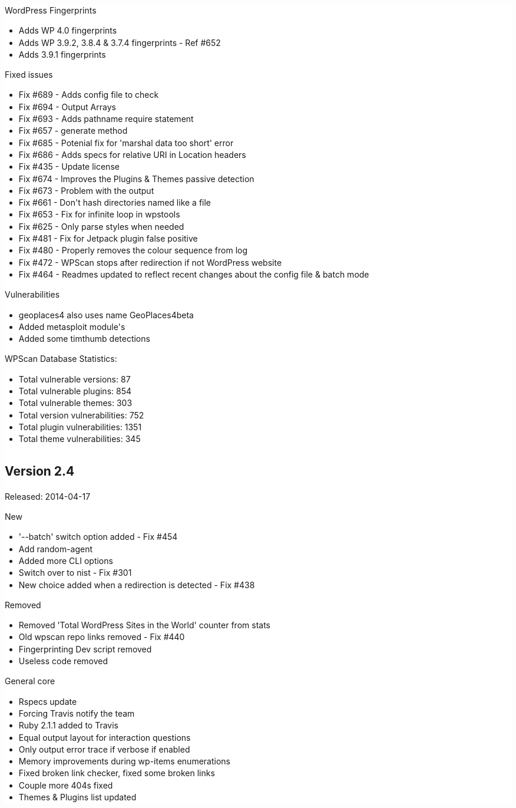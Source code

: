 WordPress Fingerprints
* Adds WP 4.0 fingerprints
* Adds WP 3.9.2, 3.8.4 & 3.7.4 fingerprints - Ref #652
* Adds 3.9.1 fingerprints

Fixed issues
* Fix #689 - Adds config file to check
* Fix #694 - Output Arrays
* Fix #693 - Adds pathname require statement
* Fix #657 - generate method
* Fix #685 - Potenial fix for 'marshal data too short' error
* Fix #686 - Adds specs for relative URI in Location headers
* Fix #435 - Update license
* Fix #674 - Improves the Plugins & Themes passive detection
* Fix #673 - Problem with the output
* Fix #661 - Don't hash directories named like a file
* Fix #653 - Fix for infinite loop in wpstools
* Fix #625 - Only parse styles when needed
* Fix #481 - Fix for Jetpack plugin false positive
* Fix #480 - Properly removes the colour sequence from log
* Fix #472 - WPScan stops after redirection if not WordPress website
* Fix #464 - Readmes updated to reflect recent changes about the config file & batch mode

Vulnerabilities
* geoplaces4 also uses name GeoPlaces4beta
* Added metasploit module's
* Added some timthumb detections

WPScan Database Statistics:
* Total vulnerable versions: 87
* Total vulnerable plugins: 854
* Total vulnerable themes: 303
* Total version vulnerabilities: 752
* Total plugin vulnerabilities: 1351
* Total theme vulnerabilities: 345

## Version 2.4
Released: 2014-04-17

New
* '--batch' switch option added - Fix #454
* Add random-agent
* Added more CLI options
* Switch over to nist - Fix #301
* New choice added when a redirection is detected - Fix #438

Removed
* Removed 'Total WordPress Sites in the World' counter from stats
* Old wpscan repo links removed - Fix #440
* Fingerprinting Dev script removed
* Useless code removed

General core
* Rspecs update
* Forcing Travis notify the team
* Ruby 2.1.1 added to Travis
* Equal output layout for interaction questions
* Only output error trace if verbose if enabled
* Memory improvements during wp-items enumerations
* Fixed broken link checker, fixed some broken links
* Couple more 404s fixed
* Themes & Plugins list updated

